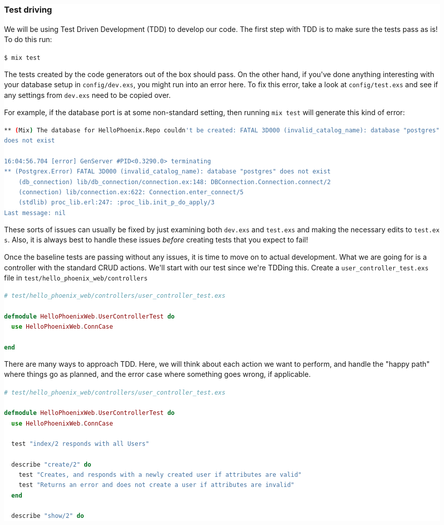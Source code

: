 ### Test driving

We will be using Test Driven Development (TDD) to develop our code.
The first step with TDD is to make sure the tests pass as is!  To do
this run:

```bash
$ mix test
```

The tests created by the code generators out of the box should
pass. On the other hand, if you've done anything interesting with your
database setup in `config/dev.exs`, you might run into an error here.
To fix this error, take a look at `config/test.exs` and see if any
settings from `dev.exs` need to be copied over.

For example, if the database port is at some non-standard setting,
then running `mix test` will generate this kind of error:

```bash
** (Mix) The database for HelloPhoenix.Repo couldn't be created: FATAL 3D000 (invalid_catalog_name): database "postgres" does not exist

16:04:56.704 [error] GenServer #PID<0.3290.0> terminating
** (Postgrex.Error) FATAL 3D000 (invalid_catalog_name): database "postgres" does not exist
    (db_connection) lib/db_connection/connection.ex:148: DBConnection.Connection.connect/2
    (connection) lib/connection.ex:622: Connection.enter_connect/5
    (stdlib) proc_lib.erl:247: :proc_lib.init_p_do_apply/3
Last message: nil
```

These sorts of issues can usually be fixed by just examining
both `dev.exs` and `test.exs` and making the necessary edits to
`test.exs`.  Also, it is always best to handle these issues *before*
creating tests that you expect to fail!

Once the baseline tests are passing without any issues, it is time to
move on to actual development.  What we are going for is a controller
with the standard CRUD actions. We'll start with our test since we're
TDDing this. Create a `user_controller_test.exs` file in
`test/hello_phoenix_web/controllers`

```elixir
# test/hello_phoenix_web/controllers/user_controller_test.exs

defmodule HelloPhoenixWeb.UserControllerTest do
  use HelloPhoenixWeb.ConnCase

end
```

There are many ways to approach TDD. Here, we will think about each action we want to perform, and handle the "happy path" where things go as planned, and the error case where something goes wrong, if applicable.

```elixir
# test/hello_phoenix_web/controllers/user_controller_test.exs

defmodule HelloPhoenixWeb.UserControllerTest do
  use HelloPhoenixWeb.ConnCase

  test "index/2 responds with all Users"

  describe "create/2" do
    test "Creates, and responds with a newly created user if attributes are valid"
    test "Returns an error and does not create a user if attributes are invalid"
  end

  describe "show/2" do
```